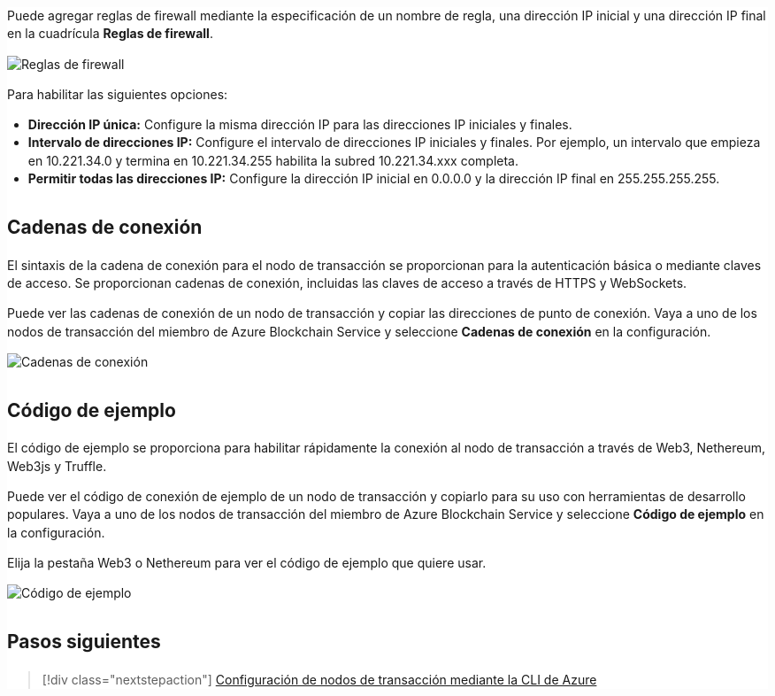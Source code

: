 Puede agregar reglas de firewall mediante la especificación de un nombre de regla, una dirección IP inicial y una dirección IP final en la cuadrícula **Reglas de firewall**.

![Reglas de firewall](./media/configure-transaction-nodes/firewall-rules.png)

Para habilitar las siguientes opciones:

* **Dirección IP única:** Configure la misma dirección IP para las direcciones IP iniciales y finales.
* **Intervalo de direcciones IP:** Configure el intervalo de direcciones IP iniciales y finales. Por ejemplo, un intervalo que empieza en 10.221.34.0 y termina en 10.221.34.255 habilita la subred 10.221.34.xxx completa.
* **Permitir todas las direcciones IP:** Configure la dirección IP inicial en 0.0.0.0 y la dirección IP final en 255.255.255.255.

## <a name="connection-strings"></a>Cadenas de conexión

El sintaxis de la cadena de conexión para el nodo de transacción se proporcionan para la autenticación básica o mediante claves de acceso. Se proporcionan cadenas de conexión, incluidas las claves de acceso a través de HTTPS y WebSockets.

Puede ver las cadenas de conexión de un nodo de transacción y copiar las direcciones de punto de conexión. Vaya a uno de los nodos de transacción del miembro de Azure Blockchain Service y seleccione **Cadenas de conexión** en la configuración.

![Cadenas de conexión](./media/configure-transaction-nodes/connection-strings.png)

## <a name="sample-code"></a>Código de ejemplo

El código de ejemplo se proporciona para habilitar rápidamente la conexión al nodo de transacción a través de Web3, Nethereum, Web3js y Truffle.

Puede ver el código de conexión de ejemplo de un nodo de transacción y copiarlo para su uso con herramientas de desarrollo populares. Vaya a uno de los nodos de transacción del miembro de Azure Blockchain Service y seleccione **Código de ejemplo** en la configuración.

Elija la pestaña Web3 o Nethereum para ver el código de ejemplo que quiere usar.

![Código de ejemplo](./media/configure-transaction-nodes/sample-code.png)

## <a name="next-steps"></a>Pasos siguientes

> [!div class="nextstepaction"]
> [Configuración de nodos de transacción mediante la CLI de Azure](manage-cli.md)
